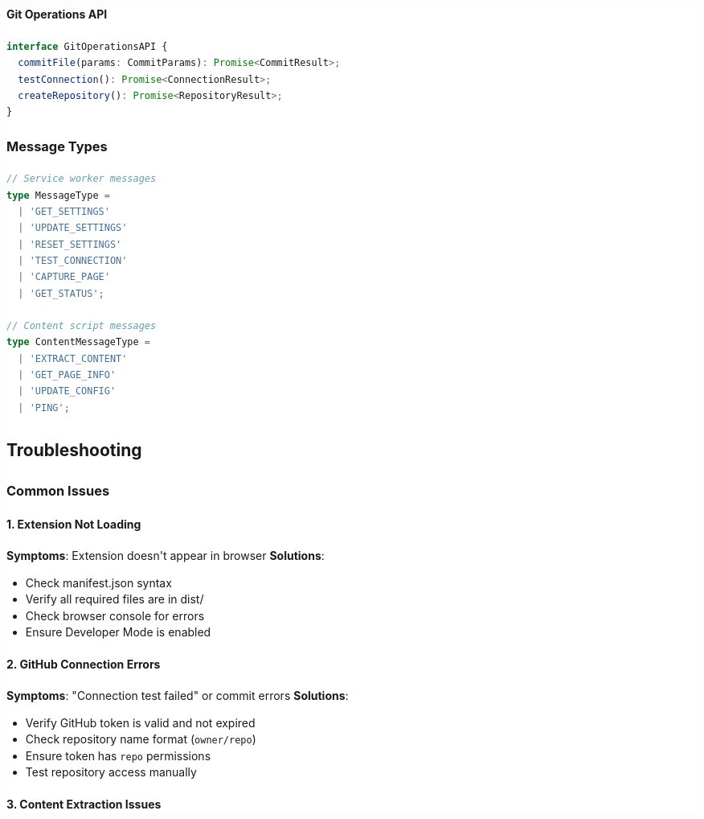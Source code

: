 #### Git Operations API

```typescript
interface GitOperationsAPI {
  commitFile(params: CommitParams): Promise<CommitResult>;
  testConnection(): Promise<ConnectionResult>;
  createRepository(): Promise<RepositoryResult>;
}
```

### Message Types

```typescript
// Service worker messages
type MessageType =
  | 'GET_SETTINGS'
  | 'UPDATE_SETTINGS'
  | 'RESET_SETTINGS'
  | 'TEST_CONNECTION'
  | 'CAPTURE_PAGE'
  | 'GET_STATUS';

// Content script messages
type ContentMessageType =
  | 'EXTRACT_CONTENT'
  | 'GET_PAGE_INFO'
  | 'UPDATE_CONFIG'
  | 'PING';
```

## Troubleshooting

### Common Issues

#### 1. Extension Not Loading

**Symptoms**: Extension doesn't appear in browser **Solutions**:

- Check manifest.json syntax
- Verify all required files are in dist/
- Check browser console for errors
- Ensure Developer Mode is enabled

#### 2. GitHub Connection Errors

**Symptoms**: "Connection test failed" or commit errors **Solutions**:

- Verify GitHub token is valid and not expired
- Check repository name format (`owner/repo`)
- Ensure token has `repo` permissions
- Test repository access manually

#### 3. Content Extraction Issues

